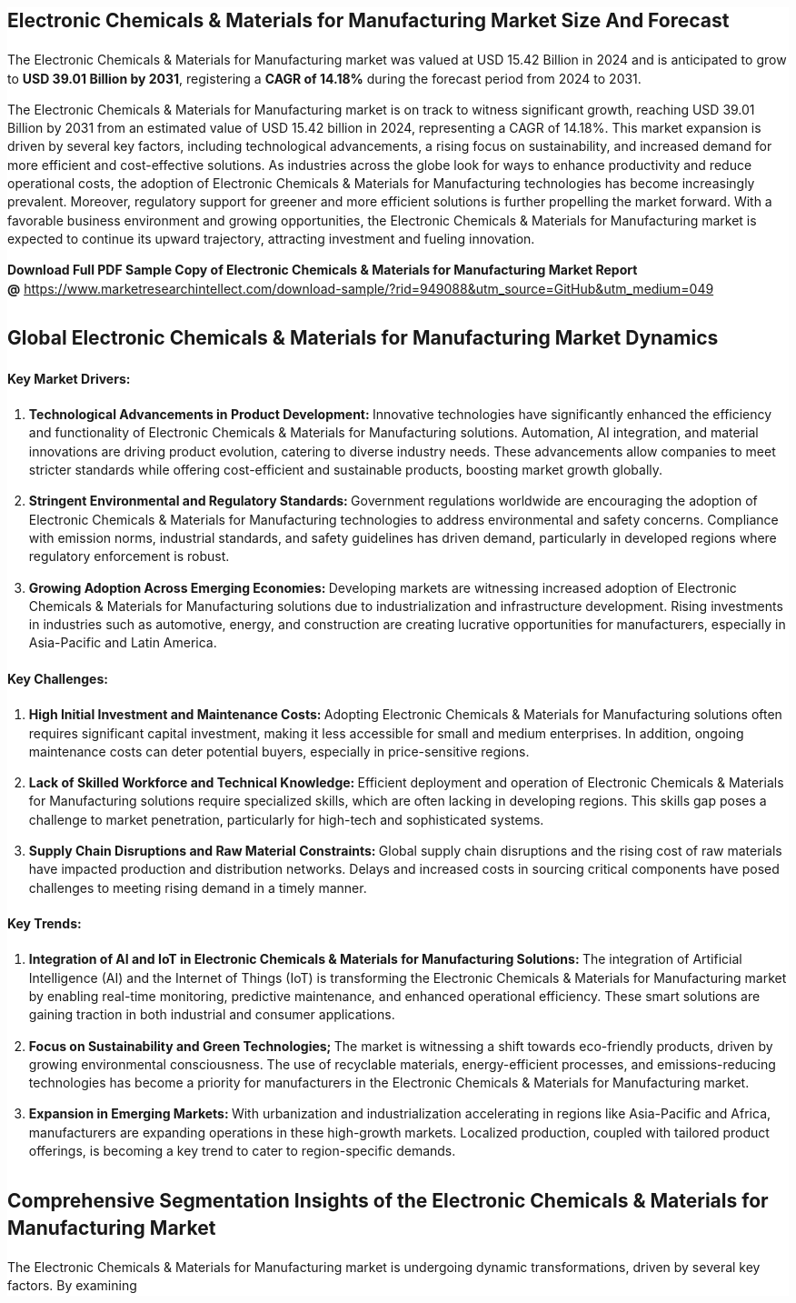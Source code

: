 <h2>Electronic Chemicals & Materials for Manufacturing Market Size And Forecast</h2><p>The Electronic Chemicals & Materials for Manufacturing market was valued at USD 15.42 Billion in 2024 and is anticipated to grow to <strong>USD 39.01 Billion by 2031</strong>, registering a <strong>CAGR of 14.18%</strong> during the forecast period from 2024 to 2031.</p><p>The Electronic Chemicals & Materials for Manufacturing market is on track to witness significant growth, reaching USD 39.01 Billion by 2031 from an estimated value of USD 15.42 billion in 2024, representing a CAGR of 14.18%. This market expansion is driven by several key factors, including technological advancements, a rising focus on sustainability, and increased demand for more efficient and cost-effective solutions. As industries across the globe look for ways to enhance productivity and reduce operational costs, the adoption of Electronic Chemicals & Materials for Manufacturing technologies has become increasingly prevalent. Moreover, regulatory support for greener and more efficient solutions is further propelling the market forward. With a favorable business environment and growing opportunities, the Electronic Chemicals & Materials for Manufacturing market is expected to continue its upward trajectory, attracting investment and fueling innovation.</p><p><strong>Download Full PDF Sample Copy of Electronic Chemicals & Materials for Manufacturing Market Report @</strong>&nbsp;<a href="https://www.marketresearchintellect.com/download-sample/?rid=949088&amp;utm_source=GitHub&amp;utm_medium=049">https://www.marketresearchintellect.com/download-sample/?rid=949088&amp;utm_source=GitHub&amp;utm_medium=049</a></p><h2>Global Electronic Chemicals & Materials for Manufacturing Market Dynamics</h2><h4><strong>Key Market Drivers:</strong></h4><ol><li><p><strong>Technological Advancements in Product Development:&nbsp;</strong>Innovative technologies have significantly enhanced the efficiency and functionality of Electronic Chemicals & Materials for Manufacturing solutions. Automation, AI integration, and material innovations are driving product evolution, catering to diverse industry needs. These advancements allow companies to meet stricter standards while offering cost-efficient and sustainable products, boosting market growth globally.</p></li><li><p><strong>Stringent Environmental and Regulatory Standards:&nbsp;</strong>Government regulations worldwide are encouraging the adoption of Electronic Chemicals & Materials for Manufacturing technologies to address environmental and safety concerns. Compliance with emission norms, industrial standards, and safety guidelines has driven demand, particularly in developed regions where regulatory enforcement is robust.</p></li><li><p><strong>Growing Adoption Across Emerging Economies:&nbsp;</strong>Developing markets are witnessing increased adoption of Electronic Chemicals & Materials for Manufacturing solutions due to industrialization and infrastructure development. Rising investments in industries such as automotive, energy, and construction are creating lucrative opportunities for manufacturers, especially in Asia-Pacific and Latin America.</p></li></ol><h4><strong>Key Challenges:</strong></h4><ol><li><p><strong>High Initial Investment and Maintenance Costs:&nbsp;</strong>Adopting Electronic Chemicals & Materials for Manufacturing solutions often requires significant capital investment, making it less accessible for small and medium enterprises. In addition, ongoing maintenance costs can deter potential buyers, especially in price-sensitive regions.</p></li><li><p><strong>Lack of Skilled Workforce and Technical Knowledge:&nbsp;</strong>Efficient deployment and operation of Electronic Chemicals & Materials for Manufacturing solutions require specialized skills, which are often lacking in developing regions. This skills gap poses a challenge to market penetration, particularly for high-tech and sophisticated systems.</p></li><li><p><strong>Supply Chain Disruptions and Raw Material Constraints:&nbsp;</strong>Global supply chain disruptions and the rising cost of raw materials have impacted production and distribution networks. Delays and increased costs in sourcing critical components have posed challenges to meeting rising demand in a timely manner.</p></li></ol><h4><strong>Key Trends:</strong></h4><ol><li><p><strong>Integration of AI and IoT in Electronic Chemicals & Materials for Manufacturing Solutions:&nbsp;</strong>The integration of Artificial Intelligence (AI) and the Internet of Things (IoT) is transforming the Electronic Chemicals & Materials for Manufacturing market by enabling real-time monitoring, predictive maintenance, and enhanced operational efficiency. These smart solutions are gaining traction in both industrial and consumer applications.</p></li><li><p><strong>Focus on Sustainability and Green Technologies;&nbsp;</strong>The market is witnessing a shift towards eco-friendly products, driven by growing environmental consciousness. The use of recyclable materials, energy-efficient processes, and emissions-reducing technologies has become a priority for manufacturers in the Electronic Chemicals & Materials for Manufacturing market.</p></li><li><p><strong>Expansion in Emerging Markets:&nbsp;</strong>With urbanization and industrialization accelerating in regions like Asia-Pacific and Africa, manufacturers are expanding operations in these high-growth markets. Localized production, coupled with tailored product offerings, is becoming a key trend to cater to region-specific demands.</p></li></ol><div class="article-main__content" data-test-id="publishing-text-block"><h2>Comprehensive Segmentation Insights of the Electronic Chemicals & Materials for Manufacturing Market</h2><p>The Electronic Chemicals & Materials for Manufacturing market is undergoing dynamic transformations, driven by several key factors. By examining